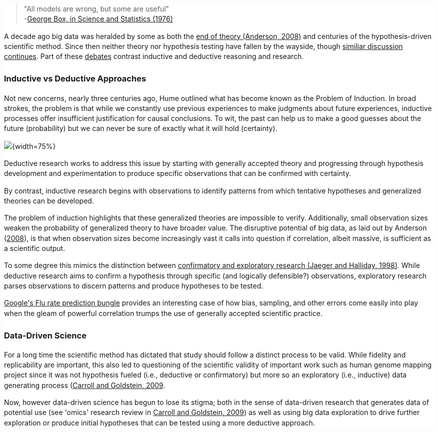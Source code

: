 > "All models are wrong, but some are useful"   
> -[George Box,  in Science and Statistics (1976)](https://doi.org/10.2307/2286841) 


A decade ago big data was heralded by some as both the [end of theory (Anderson, 2008)](https://www.wired.com/2008/06/pb-theory/) and centuries of the hypothesis-driven scientific method. Since then neither theory nor hypothesis testing have fallen by the wayside,  though [similiar discussion continues](https://www.ncbi.nlm.nih.gov/pmc/articles/PMC4766450/).
Part of these [debates](https://www.sciencenews.org/blog/context/why-big-data-bad-science) contrast inductive and deductive reasoning and research. 

### Inductive vs Deductive Approaches
Not new concerns, nearly three centuries ago, Hume outlined what has become known as the Problem of Induction. In broad strokes, the problem is that while we constantly use previous experiences to make judgments about future experiences, inductive processes offer insufficient justification for causal conclusions. To wit, the past can help us to make a good guesses about the future (probability)  but we can never be sure of exactly what it will hold (certainty). 


![]({{site.baseurl}}{{page.figures}}maxresdefault.jpg){width=75%}

Deductive research works to address this issue by starting with generally accepted theory and progressing through hypothesis development and experimentation to produce specific observations that can be confirmed with certainty.

By contrast, inductive research begins with observations to identify patterns from which tentative hypotheses and generalized theories can be developed. 

The problem of induction highlights that these generalized theories are impossible to verify. Additionally, small observation sizes weaken the probability of generalized theory to have broader value. The disruptive potential of big data, as laid out by Anderson ([2008](https://www.wired.com/2008/06/pb-theory/)), is that when observation sizes become increasingly vast it calls into question if correlation, albeit massive, is sufficient as a scientific output. 



To some degree this mimics the distinction between [confirmatory and exploratory research (Jaeger and Halliday, 1998)](http://www.jstor.org/stable/3893289). While deductive research aims to confirm a hypothesis through specific (and logically defensible?) observations, exploratory research parses observations to discern patterns and produce hypotheses to be tested.

[Google's Flu rate prediction bungle](http://science.sciencemag.org/content/343/6176/1203) provides an interesting case of how bias, sampling, and other errors come easily into play when  the gleam of powerful correlation trumps the use of generally accepted scientific practice.

### Data-Driven Science
For a long time the scientific method has dictated that study should follow a distinct process to be valid. While fidelity and replicability are important, this also led to questioning of the scientific validity of important work such as human genome mapping project since it was not hypothesis fueled (i.e., deductive or confirmatory) but more so an exploratory (i.e., inductive) data generating process ([Carroll and Goldstein, 2009](https://www.nature.com/articles/nmeth0409-237). 


Now, however data-driven science has begun to lose its stigma; both in the sense of data-driven research that generates data of potential use (see 'omics' research review in [Carroll and Goldstein, 2009](https://www.nature.com/articles/nmeth0409-237)) as well as using big data exploration to drive further exploration or produce initial hypotheses that can be tested using a more deductive approach.
